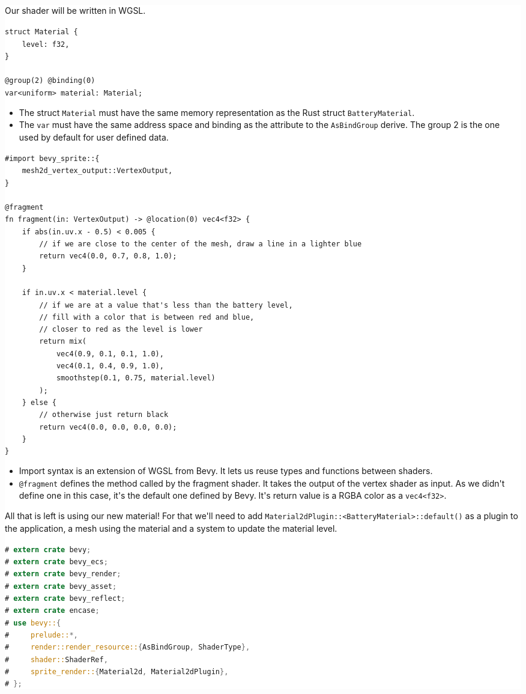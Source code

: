 Our shader will be written in WGSL.

```wgsl
struct Material {
    level: f32,
}

@group(2) @binding(0)
var<uniform> material: Material;
```

- The struct `Material` must have the same memory representation as the Rust struct `BatteryMaterial`.
- The `var` must have the same address space and binding as the attribute to the `AsBindGroup` derive. The group 2 is the one used by default for user defined data.

```wgsl
#import bevy_sprite::{
    mesh2d_vertex_output::VertexOutput,
}

@fragment
fn fragment(in: VertexOutput) -> @location(0) vec4<f32> {
    if abs(in.uv.x - 0.5) < 0.005 {
        // if we are close to the center of the mesh, draw a line in a lighter blue
        return vec4(0.0, 0.7, 0.8, 1.0);
    }

    if in.uv.x < material.level {
        // if we are at a value that's less than the battery level,
        // fill with a color that is between red and blue,
        // closer to red as the level is lower
        return mix(
            vec4(0.9, 0.1, 0.1, 1.0),
            vec4(0.1, 0.4, 0.9, 1.0),
            smoothstep(0.1, 0.75, material.level)
        );
    } else {
        // otherwise just return black
        return vec4(0.0, 0.0, 0.0, 0.0);
    }
}
```

- Import syntax is an extension of WGSL from Bevy. It lets us reuse types and functions between shaders.
- `@fragment` defines the method called by the fragment shader. It takes the output of the vertex shader as input. As we didn't define one in this case, it's the default one defined by Bevy. It's return value is a RGBA color as a `vec4<f32>`.

All that is left is using our new material! For that we'll need to add `Material2dPlugin::<BatteryMaterial>::default()` as a plugin to the application, a mesh using the material and a system to update the material level.

```rust
# extern crate bevy;
# extern crate bevy_ecs;
# extern crate bevy_render;
# extern crate bevy_asset;
# extern crate bevy_reflect;
# extern crate encase;
# use bevy::{
#     prelude::*,
#     render::render_resource::{AsBindGroup, ShaderType},
#     shader::ShaderRef,
#     sprite_render::{Material2d, Material2dPlugin},
# };
```